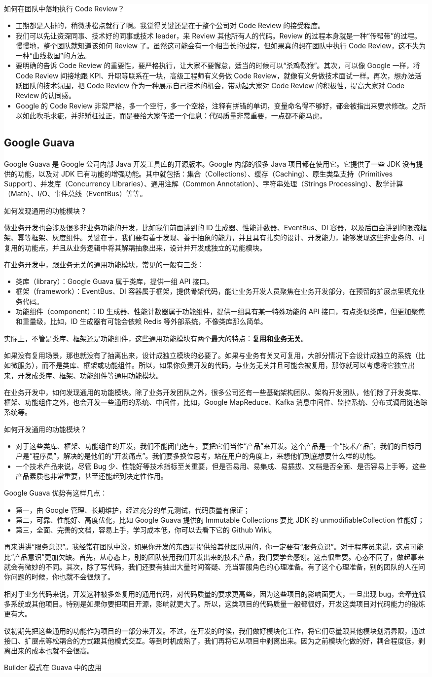 如何在团队中落地执行 Code Review？
* 工期都是人排的，稍微排松点就行了啊。我觉得关键还是在于整个公司对 Code Review 的接受程度。
* 我们可以先让资深同事、技术好的同事或技术 leader，来 Review 其他所有人的代码。Review 的过程本身就是一种“传帮带”的过程。慢慢地，整个团队就知道该如何 Review 了。虽然这可能会有一个相当长的过程，但如果真的想在团队中执行 Code Review，这不失为一种“曲线救国”的方法。
* 要明确的告诉 Code Review 的重要性，要严格执行，让大家不要懈怠，适当的时候可以“杀鸡儆猴”。其次，可以像 Google 一样，将 Code Review 间接地跟 KPI、升职等联系在一块，高级工程师有义务做 Code Review，就像有义务做技术面试一样。再次，想办法活跃团队的技术氛围，把 Code Review 作为一种展示自己技术的机会，带动起大家对 Code Review 的积极性，提高大家对 Code Review 的认同感。
* Google 的 Code Review 非常严格，多一个空行，多一个空格，注释有拼错的单词，变量命名得不够好，都会被指出来要求修改。之所以如此吹毛求疵，并非矫枉过正，而是要给大家传递一个信息：代码质量非常重要，一点都不能马虎。

## Google Guava
Google Guava 是 Google 公司内部 Java 开发工具库的开源版本。Google 内部的很多 Java 项目都在使用它。它提供了一些 JDK 没有提供的功能，以及对 JDK 已有功能的增强功能。其中就包括：集合（Collections）、缓存（Caching）、原生类型支持（Primitives Support）、并发库（Concurrency Libraries）、通用注解（Common Annotation）、字符串处理（Strings Processing）、数学计算（Math）、I/O、事件总线（EventBus）等等。

如何发现通用的功能模块？

做业务开发也会涉及很多非业务功能的开发，比如我们前面讲到的 ID 生成器、性能计数器、EventBus、DI 容器，以及后面会讲到的限流框架、幂等框架、灰度组件。关键在于，我们要有善于发现、善于抽象的能力，并且具有扎实的设计、开发能力，能够发现这些非业务的、可复用的功能点，并且从业务逻辑中将其解耦抽象出来，设计并开发成独立的功能模块。

在业务开发中，跟业务无关的通用功能模块，常见的一般有三类：
* 类库（library）：Google Guava 属于类库，提供一组 API 接口。
* 框架（framework）：EventBus、DI 容器属于框架，提供骨架代码，能让业务开发人员聚焦在业务开发部分，在预留的扩展点里填充业务代码。
* 功能组件（component）：ID 生成器、性能计数器属于功能组件，提供一组具有某一特殊功能的 API 接口，有点类似类库，但更加聚焦和重量级，比如，ID 生成器有可能会依赖 Redis 等外部系统，不像类库那么简单。

实际上，不管是类库、框架还是功能组件，这些通用功能模块有两个最大的特点：**复用和业务无关**。

如果没有复用场景，那也就没有了抽离出来，设计成独立模块的必要了。如果与业务有关又可复用，大部分情况下会设计成独立的系统（比如微服务），而不是类库、框架或功能组件。所以，如果你负责开发的代码，与业务无关并且可能会被复用，那你就可以考虑将它独立出来，开发成类库、框架、功能组件等通用功能模块。

在业务开发中，如何发现通用的功能模块。除了业务开发团队之外，很多公司还有一些基础架构团队、架构开发团队，他们除了开发类库、框架、功能组件之外，也会开发一些通用的系统、中间件，比如，Google MapReduce、Kafka 消息中间件、监控系统、分布式调用链追踪系统等。

如何开发通用的功能模块？
* 对于这些类库、框架、功能组件的开发，我们不能闭门造车，要把它们当作“产品”来开发。这个产品是一个“技术产品”，我们的目标用户是“程序员”，解决的是他们的“开发痛点”。我们要多换位思考，站在用户的角度上，来想他们到底想要什么样的功能。
* 一个技术产品来说，尽管 Bug 少、性能好等技术指标至关重要，但是否易用、易集成、易插拔、文档是否全面、是否容易上手等，这些产品素质也非常重要，甚至还能起到决定性作用。

Google Guava 优势有这样几点：
* 第一，由 Google 管理、长期维护，经过充分的单元测试，代码质量有保证；
* 第二，可靠、性能好、高度优化，比如 Google Guava 提供的 Immutable Collections 要比 JDK 的 unmodifiableCollection 性能好；
* 第三，全面、完善的文档，容易上手，学习成本低，你可以去看下它的 Github Wiki。

再来讲讲“服务意识”。我经常在团队中说，如果你开发的东西是提供给其他团队用的，你一定要有“服务意识”。对于程序员来说，这点可能比“产品意识”更加欠缺。首先，从心态上，别的团队使用我们开发出来的技术产品，我们要学会感谢。这点很重要。心态不同了，做起事来就会有微妙的不同。其次，除了写代码，我们还要有抽出大量时间答疑、充当客服角色的心理准备。有了这个心理准备，别的团队的人在问你问题的时候，你也就不会很烦了。

相对于业务代码来说，开发这种被多处复用的通用代码，对代码质量的要求更高些，因为这些项目的影响面更大，一旦出现 bug，会牵连很多系统或其他项目。特别是如果你要把项目开源，影响就更大了。所以，这类项目的代码质量一般都很好，开发这类项目对代码能力的锻炼更有大。

议初期先把这些通用的功能作为项目的一部分来开发。不过，在开发的时候，我们做好模块化工作，将它们尽量跟其他模块划清界限，通过接口、扩展点等松耦合的方式跟其他模式交互。等到时机成熟了，我们再将它从项目中剥离出来。因为之前模块化做的好，耦合程度低，剥离出来的成本也就不会很高。

Builder 模式在 Guava 中的应用
